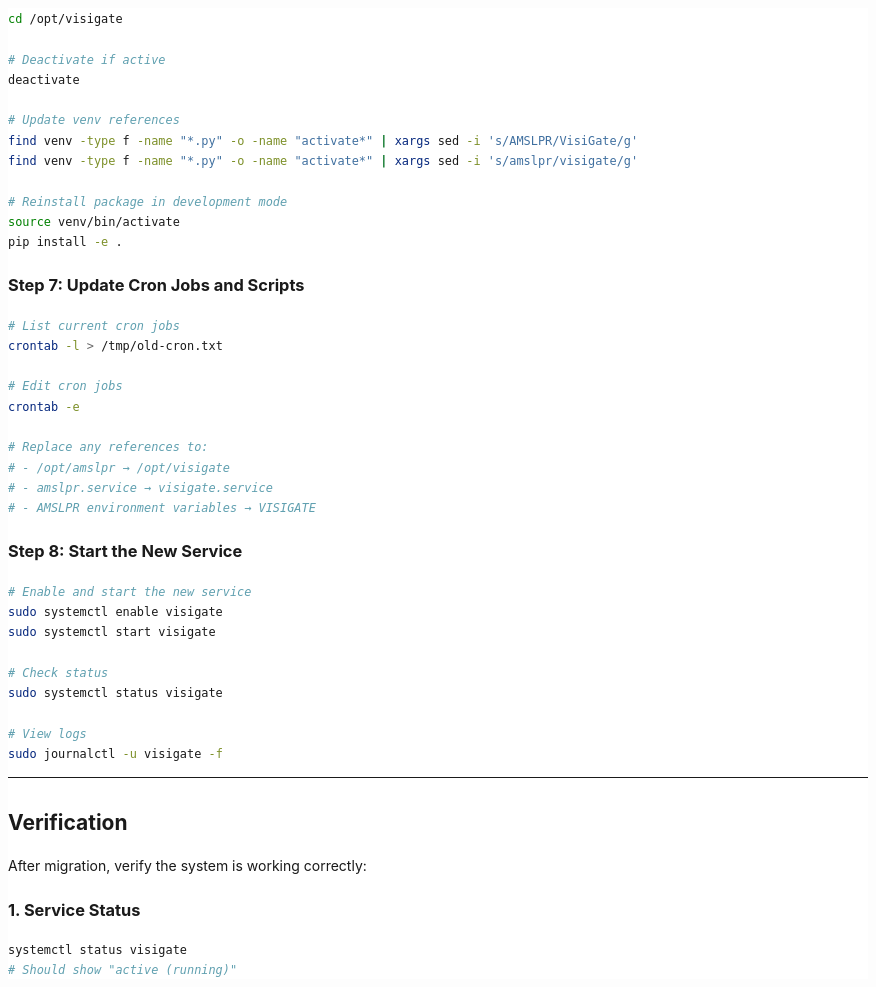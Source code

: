```bash
cd /opt/visigate

# Deactivate if active
deactivate

# Update venv references
find venv -type f -name "*.py" -o -name "activate*" | xargs sed -i 's/AMSLPR/VisiGate/g'
find venv -type f -name "*.py" -o -name "activate*" | xargs sed -i 's/amslpr/visigate/g'

# Reinstall package in development mode
source venv/bin/activate
pip install -e .
```

### Step 7: Update Cron Jobs and Scripts

```bash
# List current cron jobs
crontab -l > /tmp/old-cron.txt

# Edit cron jobs
crontab -e

# Replace any references to:
# - /opt/amslpr → /opt/visigate
# - amslpr.service → visigate.service
# - AMSLPR environment variables → VISIGATE
```

### Step 8: Start the New Service

```bash
# Enable and start the new service
sudo systemctl enable visigate
sudo systemctl start visigate

# Check status
sudo systemctl status visigate

# View logs
sudo journalctl -u visigate -f
```

---

## Verification

After migration, verify the system is working correctly:

### 1. Service Status
```bash
systemctl status visigate
# Should show "active (running)"
```
